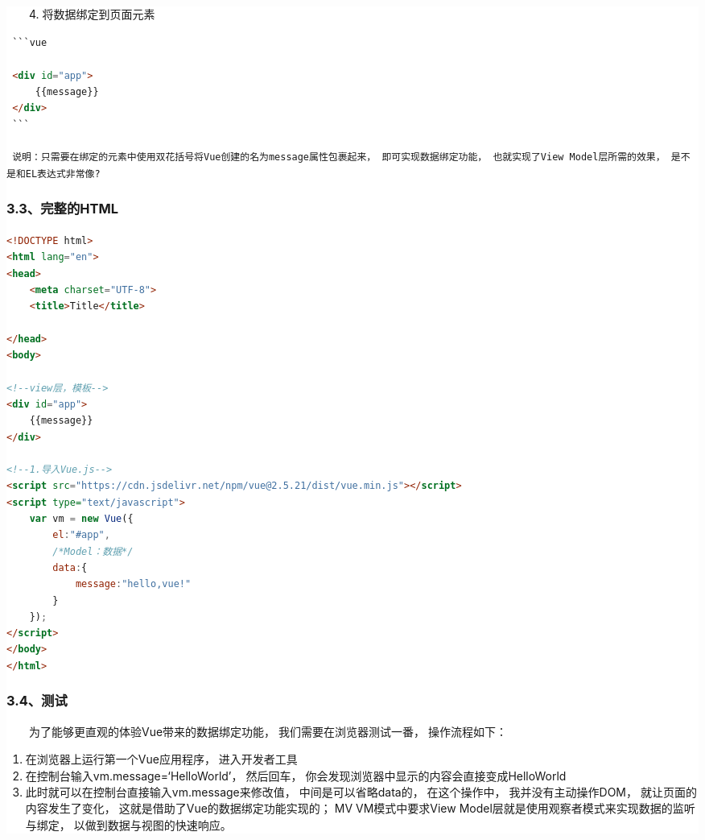   4. 将数据绑定到页面元素

~~~html
 ```vue
 
 <div id="app">
     {{message}}
 </div>
 ```

 说明：只需要在绑定的元素中使用双花括号将Vue创建的名为message属性包裹起来， 即可实现数据绑定功能， 也就实现了View Model层所需的效果， 是不是和EL表达式非常像?
~~~

### 3.3、完整的HTML

```html
<!DOCTYPE html>
<html lang="en">
<head>
    <meta charset="UTF-8">
    <title>Title</title>

</head>
<body>

<!--view层，模板-->
<div id="app">
    {{message}}
</div>

<!--1.导入Vue.js-->
<script src="https://cdn.jsdelivr.net/npm/vue@2.5.21/dist/vue.min.js"></script>
<script type="text/javascript">
    var vm = new Vue({
        el:"#app",
        /*Model：数据*/
        data:{
            message:"hello,vue!"
        }
    });
</script>
</body>
</html>
```

### 3.4、测试

  为了能够更直观的体验Vue带来的数据绑定功能， 我们需要在浏览器测试一番， 操作流程如下：

1. 在浏览器上运行第一个Vue应用程序， 进入开发者工具
2. 在控制台输入vm.message=‘HelloWorld’， 然后回车， 你会发现浏览器中显示的内容会直接变成HelloWorld
3. 此时就可以在控制台直接输入vm.message来修改值， 中间是可以省略data的， 在这个操作中， 我并没有主动操作DOM， 就让页面的内容发生了变化， 这就是借助了Vue的数据绑定功能实现的； MV VM模式中要求View Model层就是使用观察者模式来实现数据的监听与绑定， 以做到数据与视图的快速响应。
